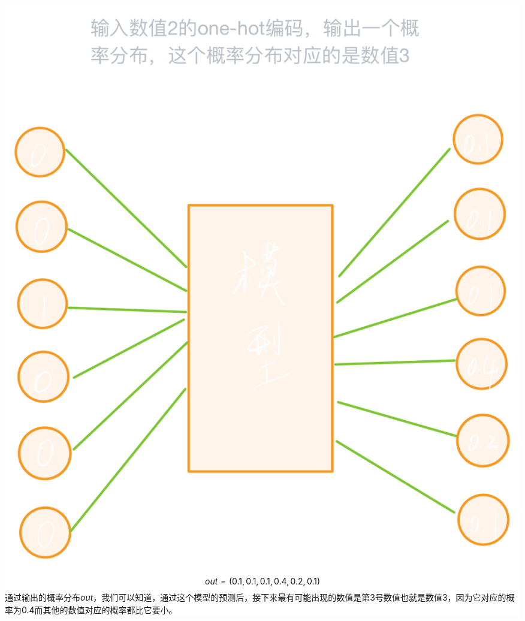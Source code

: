 ![](content.assets/image-20221221230831660.png)
$$
out = (0.1,0.1,0.1,0.4,0.2,0.1)
$$
通过输出的概率分布$out$，我们可以知道，通过这个模型的预测后，接下来最有可能出现的数值是第3号数值也就是数值3，因为它对应的概率为$0.4$而其他的数值对应的概率都比它要小。
